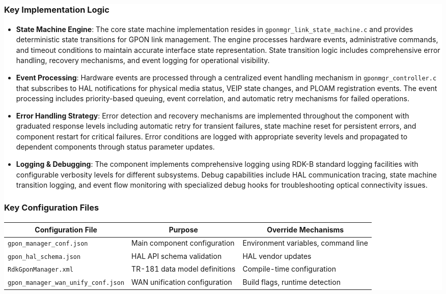### Key Implementation Logic

- **State Machine Engine**: The core state machine implementation resides in `gponmgr_link_state_machine.c` and provides deterministic state transitions for GPON link management. The engine processes hardware events, administrative commands, and timeout conditions to maintain accurate interface state representation. State transition logic includes comprehensive error handling, recovery mechanisms, and event logging for operational visibility.

- **Event Processing**: Hardware events are processed through a centralized event handling mechanism in `gponmgr_controller.c` that subscribes to HAL notifications for physical media status, VEIP state changes, and PLOAM registration events. The event processing includes priority-based queuing, event correlation, and automatic retry mechanisms for failed operations.

- **Error Handling Strategy**: Error detection and recovery mechanisms are implemented throughout the component with graduated response levels including automatic retry for transient failures, state machine reset for persistent errors, and component restart for critical failures. Error conditions are logged with appropriate severity levels and propagated to dependent components through status parameter updates.

- **Logging & Debugging**: The component implements comprehensive logging using RDK-B standard logging facilities with configurable verbosity levels for different subsystems. Debug capabilities include HAL communication tracing, state machine transition logging, and event flow monitoring with specialized debug hooks for troubleshooting optical connectivity issues.

### Key Configuration Files

| Configuration File | Purpose | Override Mechanisms |
|--------------------|---------|---------------------|
| `gpon_manager_conf.json` | Main component configuration | Environment variables, command line |
| `gpon_hal_schema.json` | HAL API schema validation | HAL vendor updates |
| `RdkGponManager.xml` | TR-181 data model definitions | Compile-time configuration |
| `gpon_manager_wan_unify_conf.json` | WAN unification configuration | Build flags, runtime detection |

